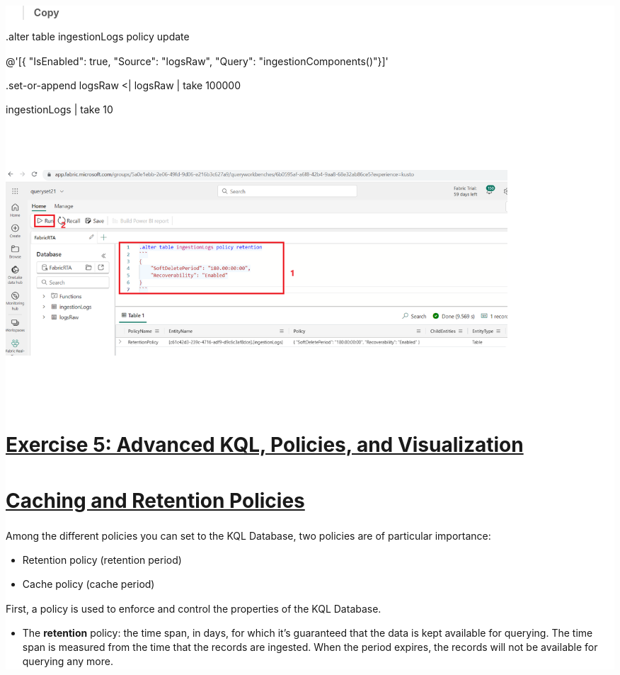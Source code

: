 > **Copy**

<span class="mark">.alter table ingestionLogs policy update</span>

<span class="mark">@'\[{ "IsEnabled": true, "Source": "logsRaw",
"Query": "ingestionComponents()"}\]'</span>

<span class="mark">.set-or-append logsRaw \<\| logsRaw \| take
100000</span>

<span class="mark">ingestionLogs \| take 10</span>

<img src="./media/image70.png"
style="width:7.38566in;height:3.99583in" />

#  [**Exercise 5: Advanced KQL, Policies, and Visualization**](https://github.com/microsoft/FabricRTA-in-a-Day/blob/main/Lab2.md#lab-2-advanced-kql-policies-and-visualization)

#  [Caching and Retention Policies](https://github.com/microsoft/FabricRTA-in-a-Day/blob/main/Lab2.md#challenge-5-how-long-will-my-data-be-kept---caching-and-retention-policies)

Among the different policies you can set to the KQL Database, two
policies are of particular importance:

- Retention policy (retention period)

- Cache policy (cache period)

First, a policy is used to enforce and control the properties of the KQL
Database.

- The **retention** policy: the time span, in days, for which it’s
  guaranteed that the data is kept available for querying. The time span
  is measured from the time that the records are ingested. When the
  period expires, the records will not be available for querying any
  more.
